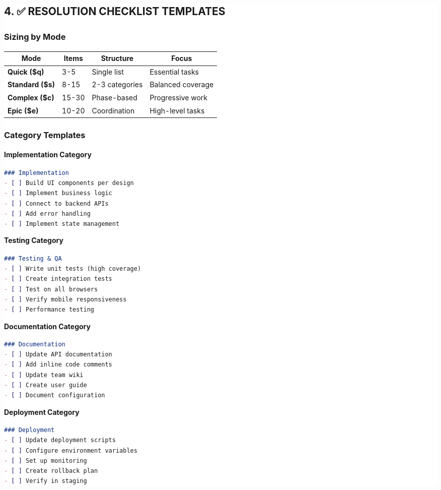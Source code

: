 
## 4. ✅ RESOLUTION CHECKLIST TEMPLATES

### Sizing by Mode

| Mode | Items | Structure | Focus |
|------|-------|-----------|-------|
| **Quick ($q)** | 3-5 | Single list | Essential tasks |
| **Standard ($s)** | 8-15 | 2-3 categories | Balanced coverage |
| **Complex ($c)** | 15-30 | Phase-based | Progressive work |
| **Epic ($e)** | 10-20 | Coordination | High-level tasks |

### Category Templates

**Implementation Category**
```markdown
### Implementation
- [ ] Build UI components per design
- [ ] Implement business logic
- [ ] Connect to backend APIs
- [ ] Add error handling
- [ ] Implement state management
```

**Testing Category**
```markdown
### Testing & QA
- [ ] Write unit tests (high coverage)
- [ ] Create integration tests
- [ ] Test on all browsers
- [ ] Verify mobile responsiveness
- [ ] Performance testing
```

**Documentation Category**
```markdown
### Documentation
- [ ] Update API documentation
- [ ] Add inline code comments
- [ ] Update team wiki
- [ ] Create user guide
- [ ] Document configuration
```

**Deployment Category**
```markdown
### Deployment
- [ ] Update deployment scripts
- [ ] Configure environment variables
- [ ] Set up monitoring
- [ ] Create rollback plan
- [ ] Verify in staging
```
